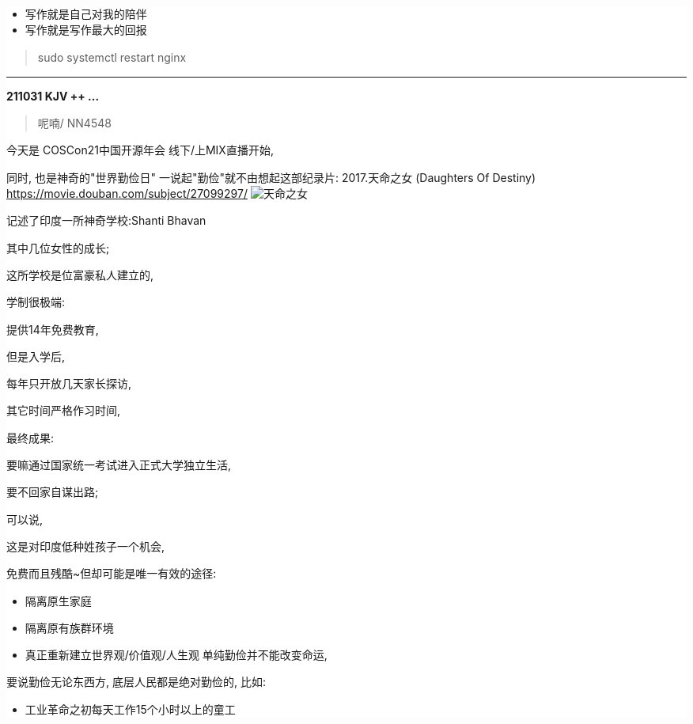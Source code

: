 - 写作就是自己对我的陪伴
- 写作就是写作最大的回报

> sudo systemctl restart nginx




---------------------------------------------------
**211031 KJV ++ ...**

> 呢喃/ NN4548




今天是 COSCon21中国开源年会 线下/上MIX直播开始,

同时,
也是神奇的"世界勤俭日"
一说起"勤俭"就不由想起这部纪录片:
2017.天命之女 (Daughters Of Destiny)
https://movie.douban.com/subject/27099297/
![天命之女](https://ipic.zoomquiet.top/2021-10-30-ScreenShot%202021-10-30%2010.12.05.jpg)

记述了印度一所神奇学校:Shanti Bhavan

其中几位女性的成长;

这所学校是位富豪私人建立的,

学制很极端:

提供14年免费教育,

但是入学后,

每年只开放几天家长探访,

其它时间严格作习时间,

最终成果:

要嘛通过国家统一考试进入正式大学独立生活,

要不回家自谋出路;

可以说,

这是对印度低种姓孩子一个机会,

免费而且残酷~但却可能是唯一有效的途径:
- 隔离原生家庭

- 隔离原有族群环境
- 真正重新建立世界观/价值观/人生观
单纯勤俭并不能改变命运,

要说勤俭无论东西方,
底层人民都是绝对勤俭的,
比如:
- 工业革命之初每天工作15个小时以上的童工

